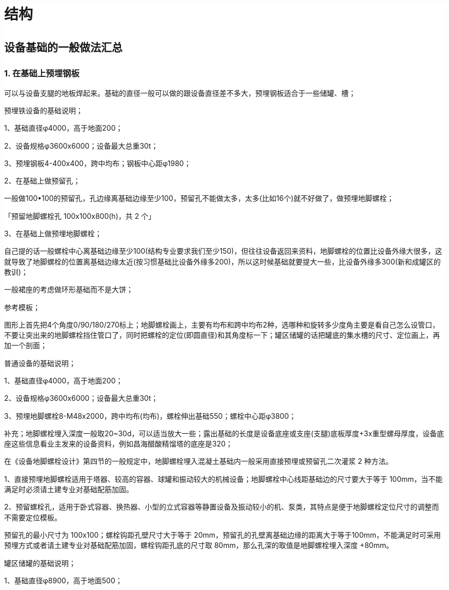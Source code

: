 # 结构

## 设备基础的一般做法汇总

### 1. 在基础上预埋钢板

可以与设备支腿的地板焊起来。基础的直径一般可以做的跟设备直径差不多大，预埋钢板适合于一些储罐、槽；

预埋铁设备的基础说明；

1、基础直径φ4000，高于地面200；

2、设备规格φ3600x6000；设备最大总重30t；

3、预埋钢板4-400x400，跨中均布；钢板中心距φ1980；

2、在基础上做预留孔；

一般做100•100的预留孔，孔边缘离基础边缘至少100，预留孔不能做太多，太多(比如16个)就不好做了，做预埋地脚螺栓；

「预留地脚螺栓孔 100x100x800(h)，共 2 个」

3、在基础上做预埋地脚螺栓；

自己提的话一般螺栓中心离基础边缘至少100(结构专业要求我们至少150)，但往往设备返回来资料，地脚螺栓的位置比设备外缘大很多，这就导致了地脚螺栓的位置离基础边缘太近(按习惯基础比设备外缘多200)，所以这时候基础就要提大一些，比设备外缘多300(新和成罐区的教训)；

一般裙座的考虑做环形基础而不是大饼；

参考模板；

图形上首先把4个角度0/90/180/270标上；地脚螺栓画上，主要有均布和跨中均布2种，选哪种和旋转多少度角主要是看自己怎么设管口，不要让突出来的地脚螺栓挡住管口了，同时把螺栓的定位(即圆直径)和其角度标一下；罐区储罐的话把罐底的集水槽的尺寸、定位画上，再加一个剖面；

普通设备的基础说明；

1、基础直径φ4000，高于地面200；

2、设备规格φ3600x6000；设备最大总重30t；

3、预埋地脚螺栓8-M48x2000，跨中均布(均布)，螺栓伸出基础550；螺栓中心距φ3800；

补充；地脚螺栓埋入深度一般取20~30d，可以适当放大一些；露出基础的长度是设备底座或支座(支腿)底板厚度+3x重型螺母厚度，设备底座这些信息看业主发来的设备资料，例如昌海醋酸精馏塔的底座是320；




在《设备地脚螺栓设计》第四节的一般规定中，地脚螺栓埋入混凝土基础内一般采用直接预埋或预留孔二次灌浆 2 种方法。

1、直接预埋地脚螺栓适用于塔器、较高的容器、球罐和振动较大的机械设备；地脚螺栓中心线距基础边的尺寸要大于等于 100mm，当不能满足时必须请土建专业对基础配筋加固。

2、预留螺栓孔，适用于卧式容器、换热器、小型的立式容器等静置设备及振动较小的机、泵类，其特点是便于地脚螺栓定位尺寸的调整而不需要定位模板。

预留孔的最小尺寸为 100x100；螺栓钩距孔壁尺寸大于等于 20mm，预留孔的孔壁离基础边缘的距离大于等于100mm，不能满足时可采用预埋方式或者请土建专业对基础配筋加固，螺栓钩距孔底的尺寸取 80mm，那么孔深的取值是地脚螺栓埋入深度 +80mm。



罐区储罐的基础说明；

1、基础直径φ8900，高于地面500；
